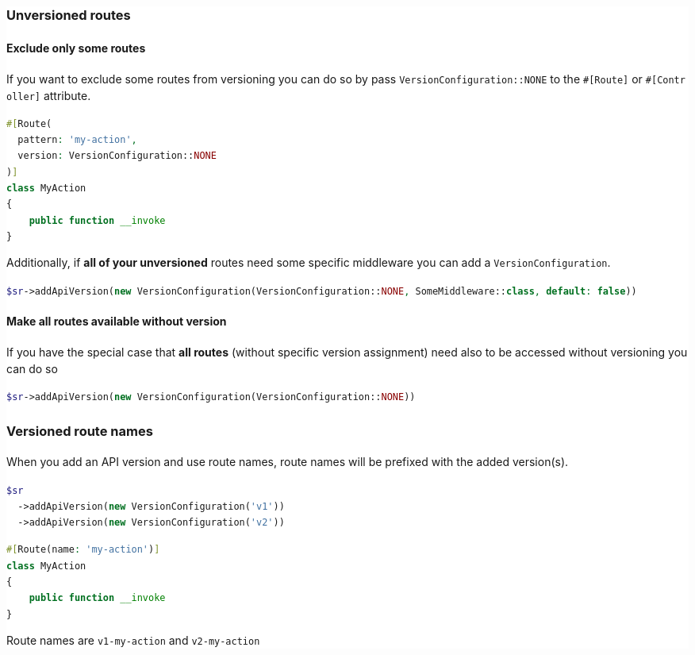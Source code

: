### Unversioned routes

#### Exclude only some routes

If you want to exclude some routes from versioning you can do so by pass `VersionConfiguration::NONE` to the `#[Route]`
or `#[Controller]`
attribute.

```php
#[Route(
  pattern: 'my-action', 
  version: VersionConfiguration::NONE
)]
class MyAction
{
    public function __invoke
}
```

Additionally, if **all of your unversioned** routes need some specific middleware you can add a `VersionConfiguration`.

```php
$sr->addApiVersion(new VersionConfiguration(VersionConfiguration::NONE, SomeMiddleware::class, default: false))
```

#### Make all routes available without version

If you have the special case that **all routes** (without specific version assignment) need also to be accessed without
versioning you can do so

```php
$sr->addApiVersion(new VersionConfiguration(VersionConfiguration::NONE))
```

### Versioned route names

When you add an API version and use route names, route names will be prefixed with the added version(s).

```php
$sr
  ->addApiVersion(new VersionConfiguration('v1'))
  ->addApiVersion(new VersionConfiguration('v2'))
```

```php
#[Route(name: 'my-action')]
class MyAction
{
    public function __invoke
}
```

Route names are `v1-my-action` and `v2-my-action`
